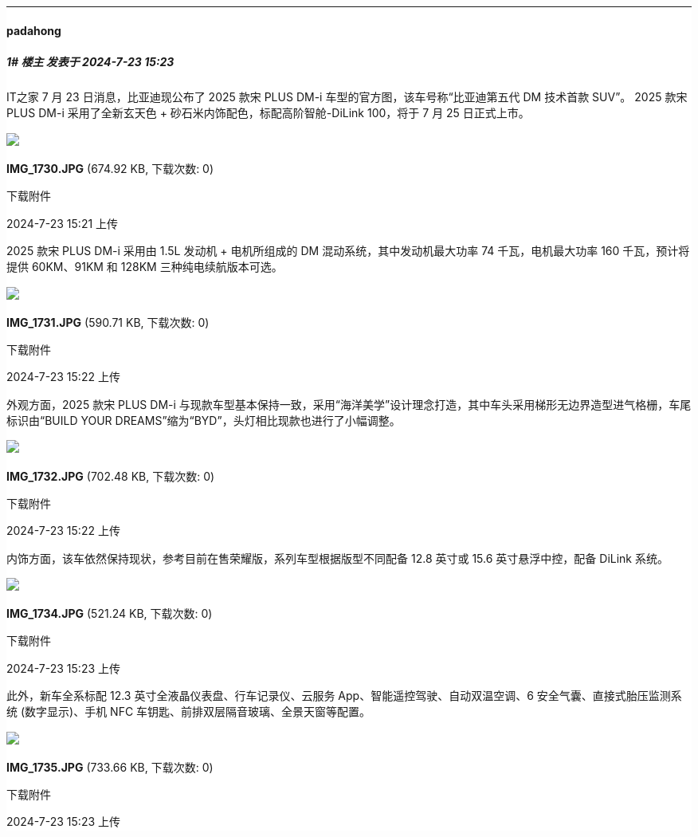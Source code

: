 ﻿
*****

####  padahong  
##### 1#       楼主       发表于 2024-7-23 15:23

IT之家 7 月 23 日消息，比亚迪现公布了 2025 款宋 PLUS DM-i 车型的官方图，该车号称“比亚迪第五代 DM 技术首款 SUV”。
2025 款宋 PLUS DM-i 采用了全新玄天色 + 砂石米内饰配色，标配高阶智舱-DiLink 100，将于 7 月 25 日正式上市。

<img src="https://img.saraba1st.com/forum/202407/23/152142avv89059zpr91up0.jpg" referrerpolicy="no-referrer">

<strong>IMG_1730.JPG</strong> (674.92 KB, 下载次数: 0)

下载附件

2024-7-23 15:21 上传

2025 款宋 PLUS DM-i 采用由 1.5L 发动机 + 电机所组成的 DM 混动系统，其中发动机最大功率 74 千瓦，电机最大功率 160 千瓦，预计将提供 60KM、91KM 和 128KM 三种纯电续航版本可选。

<img src="https://img.saraba1st.com/forum/202407/23/152208hs2lmk2s5jscskk1.jpg" referrerpolicy="no-referrer">

<strong>IMG_1731.JPG</strong> (590.71 KB, 下载次数: 0)

下载附件

2024-7-23 15:22 上传

外观方面，2025 款宋 PLUS DM-i 与现款车型基本保持一致，采用“海洋美学”设计理念打造，其中车头采用梯形无边界造型进气格栅，车尾标识由“BUILD YOUR DREAMS”缩为“BYD”，头灯相比现款也进行了小幅调整。

<img src="https://img.saraba1st.com/forum/202407/23/152236tqu0em3e5kq008o5.jpg" referrerpolicy="no-referrer">

<strong>IMG_1732.JPG</strong> (702.48 KB, 下载次数: 0)

下载附件

2024-7-23 15:22 上传

内饰方面，该车依然保持现状，参考目前在售荣耀版，系列车型根据版型不同配备 12.8 英寸或 15.6 英寸悬浮中控，配备 DiLink 系统。

<img src="https://img.saraba1st.com/forum/202407/23/152308ag3njqj26z3xgzqx.jpg" referrerpolicy="no-referrer">

<strong>IMG_1734.JPG</strong> (521.24 KB, 下载次数: 0)

下载附件

2024-7-23 15:23 上传

此外，新车全系标配 12.3 英寸全液晶仪表盘、行车记录仪、云服务 App、智能遥控驾驶、自动双温空调、6 安全气囊、直接式胎压监测系统 (数字显示)、手机 NFC 车钥匙、前排双层隔音玻璃、全景天窗等配置。

<img src="https://img.saraba1st.com/forum/202407/23/152337s171qq1x203ql203.jpg" referrerpolicy="no-referrer">

<strong>IMG_1735.JPG</strong> (733.66 KB, 下载次数: 0)

下载附件

2024-7-23 15:23 上传
